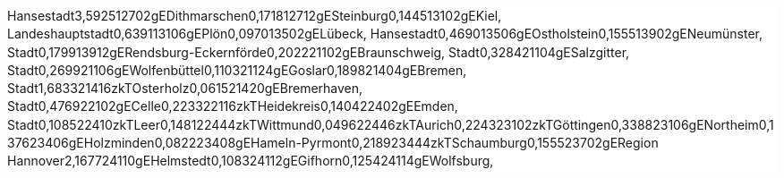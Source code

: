 Hansestadt</td><td style="text-align: center;">3,5925</td></tr><tr class="even"><td style="text-align: center;">12702</td><td style="text-align: center;">gE</td><td style="text-align: left;">Dithmarschen</td><td style="text-align: center;">0,1718</td></tr><tr class="odd"><td style="text-align: center;">12712</td><td style="text-align: center;">gE</td><td style="text-align: left;">Steinburg</td><td style="text-align: center;">0,1445</td></tr><tr class="even"><td style="text-align: center;">13102</td><td style="text-align: center;">gE</td><td style="text-align: left;">Kiel, Landeshauptstadt</td><td style="text-align: center;">0,6391</td></tr><tr class="odd"><td style="text-align: center;">13106</td><td style="text-align: center;">gE</td><td style="text-align: left;">Plön</td><td style="text-align: center;">0,0970</td></tr><tr class="even"><td style="text-align: center;">13502</td><td style="text-align: center;">gE</td><td style="text-align: left;">Lübeck, Hansestadt</td><td style="text-align: center;">0,4690</td></tr><tr class="odd"><td style="text-align: center;">13506</td><td style="text-align: center;">gE</td><td style="text-align: left;">Ostholstein</td><td style="text-align: center;">0,1555</td></tr><tr class="even"><td style="text-align: center;">13902</td><td style="text-align: center;">gE</td><td style="text-align: left;">Neumünster, Stadt</td><td style="text-align: center;">0,1799</td></tr><tr class="odd"><td style="text-align: center;">13912</td><td style="text-align: center;">gE</td><td style="text-align: left;">Rendsburg-Eckernförde</td><td style="text-align: center;">0,2022</td></tr><tr class="even"><td style="text-align: center;">21102</td><td style="text-align: center;">gE</td><td style="text-align: left;">Braunschweig, Stadt</td><td style="text-align: center;">0,3284</td></tr><tr class="odd"><td style="text-align: center;">21104</td><td style="text-align: center;">gE</td><td style="text-align: left;">Salzgitter, Stadt</td><td style="text-align: center;">0,2699</td></tr><tr class="even"><td style="text-align: center;">21106</td><td style="text-align: center;">gE</td><td style="text-align: left;">Wolfenbüttel</td><td style="text-align: center;">0,1103</td></tr><tr class="odd"><td style="text-align: center;">21124</td><td style="text-align: center;">gE</td><td style="text-align: left;">Goslar</td><td style="text-align: center;">0,1898</td></tr><tr class="even"><td style="text-align: center;">21404</td><td style="text-align: center;">gE</td><td style="text-align: left;">Bremen, Stadt</td><td style="text-align: center;">1,6833</td></tr><tr class="odd"><td style="text-align: center;">21416</td><td style="text-align: center;">zkT</td><td style="text-align: left;">Osterholz</td><td style="text-align: center;">0,0615</td></tr><tr class="even"><td style="text-align: center;">21420</td><td style="text-align: center;">gE</td><td style="text-align: left;">Bremerhaven, Stadt</td><td style="text-align: center;">0,4769</td></tr><tr class="odd"><td style="text-align: center;">22102</td><td style="text-align: center;">gE</td><td style="text-align: left;">Celle</td><td style="text-align: center;">0,2233</td></tr><tr class="even"><td style="text-align: center;">22116</td><td style="text-align: center;">zkT</td><td style="text-align: left;">Heidekreis</td><td style="text-align: center;">0,1404</td></tr><tr class="odd"><td style="text-align: center;">22402</td><td style="text-align: center;">gE</td><td style="text-align: left;">Emden, Stadt</td><td style="text-align: center;">0,1085</td></tr><tr class="even"><td style="text-align: center;">22410</td><td style="text-align: center;">zkT</td><td style="text-align: left;">Leer</td><td style="text-align: center;">0,1481</td></tr><tr class="odd"><td style="text-align: center;">22444</td><td style="text-align: center;">zkT</td><td style="text-align: left;">Wittmund</td><td style="text-align: center;">0,0496</td></tr><tr class="even"><td style="text-align: center;">22446</td><td style="text-align: center;">zkT</td><td style="text-align: left;">Aurich</td><td style="text-align: center;">0,2243</td></tr><tr class="odd"><td style="text-align: center;">23102</td><td style="text-align: center;">zkT</td><td style="text-align: left;">Göttingen</td><td style="text-align: center;">0,3388</td></tr><tr class="even"><td style="text-align: center;">23106</td><td style="text-align: center;">gE</td><td style="text-align: left;">Northeim</td><td style="text-align: center;">0,1376</td></tr><tr class="odd"><td style="text-align: center;">23406</td><td style="text-align: center;">gE</td><td style="text-align: left;">Holzminden</td><td style="text-align: center;">0,0822</td></tr><tr class="even"><td style="text-align: center;">23408</td><td style="text-align: center;">gE</td><td style="text-align: left;">Hameln-Pyrmont</td><td style="text-align: center;">0,2189</td></tr><tr class="odd"><td style="text-align: center;">23444</td><td style="text-align: center;">zkT</td><td style="text-align: left;">Schaumburg</td><td style="text-align: center;">0,1555</td></tr><tr class="even"><td style="text-align: center;">23702</td><td style="text-align: center;">gE</td><td style="text-align: left;">Region Hannover</td><td style="text-align: center;">2,1677</td></tr><tr class="odd"><td style="text-align: center;">24110</td><td style="text-align: center;">gE</td><td style="text-align: left;">Helmstedt</td><td style="text-align: center;">0,1083</td></tr><tr class="even"><td style="text-align: center;">24112</td><td style="text-align: center;">gE</td><td style="text-align: left;">Gifhorn</td><td style="text-align: center;">0,1254</td></tr><tr class="odd"><td style="text-align: center;">24114</td><td style="text-align: center;">gE</td><td style="text-align: left;">Wolfsburg,